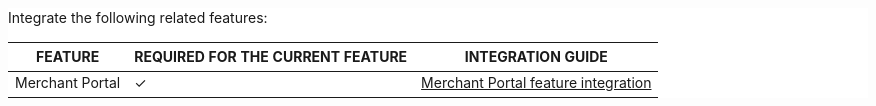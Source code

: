 Integrate the following related features:

| FEATURE | REQUIRED FOR THE CURRENT FEATURE | INTEGRATION GUIDE |
| - | - | -|
| Merchant Portal | &check;  |  [Merchant Portal feature integration ](/docs/marketplace/dev/feature-integration-guides/{{page.version}}/merchant-portal-feature-integration.html) |
